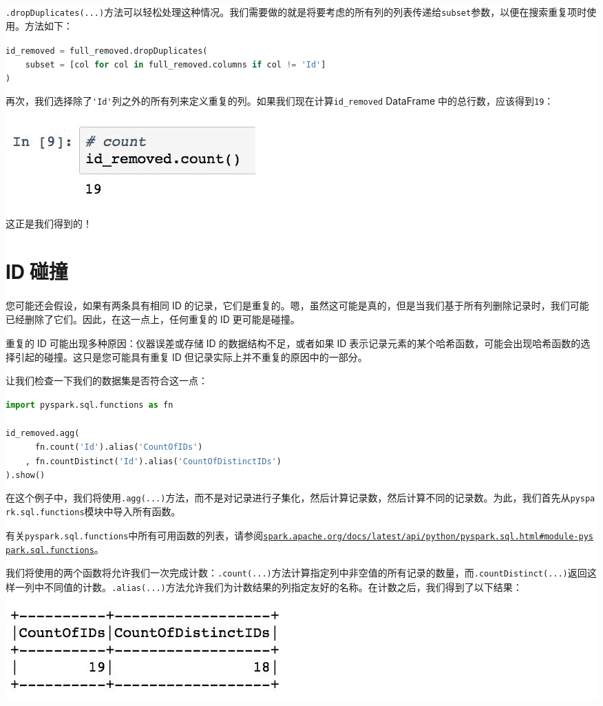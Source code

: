 `.dropDuplicates(...)`方法可以轻松处理这种情况。我们需要做的就是将要考虑的所有列的列表传递给`subset`参数，以便在搜索重复项时使用。方法如下：

```py
id_removed = full_removed.dropDuplicates(
    subset = [col for col in full_removed.columns if col != 'Id']
)
```

再次，我们选择除了`'Id'`列之外的所有列来定义重复的列。如果我们现在计算`id_removed` DataFrame 中的总行数，应该得到`19`：

![](img/00080.jpeg)

这正是我们得到的！

# ID 碰撞

您可能还会假设，如果有两条具有相同 ID 的记录，它们是重复的。嗯，虽然这可能是真的，但是当我们基于所有列删除记录时，我们可能已经删除了它们。因此，在这一点上，任何重复的 ID 更可能是碰撞。

重复的 ID 可能出现多种原因：仪器误差或存储 ID 的数据结构不足，或者如果 ID 表示记录元素的某个哈希函数，可能会出现哈希函数的选择引起的碰撞。这只是您可能具有重复 ID 但记录实际上并不重复的原因中的一部分。

让我们检查一下我们的数据集是否符合这一点：

```py
import pyspark.sql.functions as fn

id_removed.agg(
      fn.count('Id').alias('CountOfIDs')
    , fn.countDistinct('Id').alias('CountOfDistinctIDs')
).show()
```

在这个例子中，我们将使用`.agg(...)`方法，而不是对记录进行子集化，然后计算记录数，然后计算不同的记录数。为此，我们首先从`pyspark.sql.functions`模块中导入所有函数。

有关`pyspark.sql.functions`中所有可用函数的列表，请参阅[`spark.apache.org/docs/latest/api/python/pyspark.sql.html#module-pyspark.sql.functions`](https://spark.apache.org/docs/latest/api/python/pyspark.sql.html#module-pyspark.sql.functions)。

我们将使用的两个函数将允许我们一次完成计数：`.count(...)`方法计算指定列中非空值的所有记录的数量，而`.countDistinct(...)`返回这样一列中不同值的计数。`.alias(...)`方法允许我们为计数结果的列指定友好的名称。在计数之后，我们得到了以下结果：

![](img/00081.jpeg)

